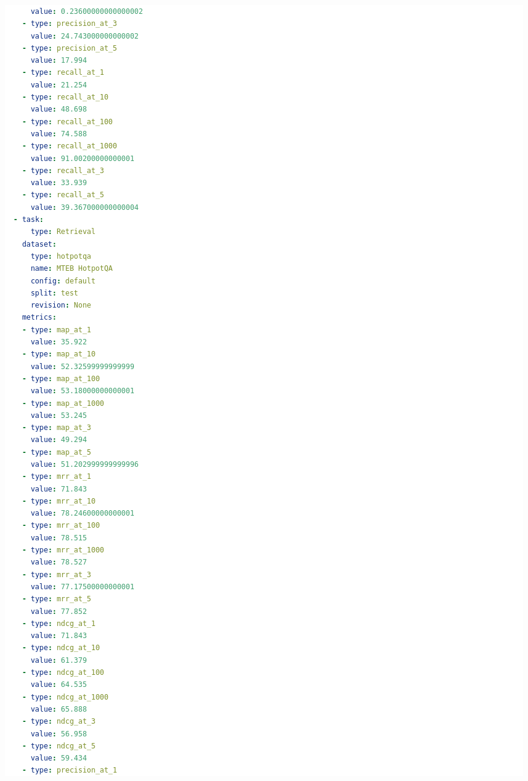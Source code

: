 ```yaml
      value: 0.23600000000000002
    - type: precision_at_3
      value: 24.743000000000002
    - type: precision_at_5
      value: 17.994
    - type: recall_at_1
      value: 21.254
    - type: recall_at_10
      value: 48.698
    - type: recall_at_100
      value: 74.588
    - type: recall_at_1000
      value: 91.00200000000001
    - type: recall_at_3
      value: 33.939
    - type: recall_at_5
      value: 39.367000000000004
  - task:
      type: Retrieval
    dataset:
      type: hotpotqa
      name: MTEB HotpotQA
      config: default
      split: test
      revision: None
    metrics:
    - type: map_at_1
      value: 35.922
    - type: map_at_10
      value: 52.32599999999999
    - type: map_at_100
      value: 53.18000000000001
    - type: map_at_1000
      value: 53.245
    - type: map_at_3
      value: 49.294
    - type: map_at_5
      value: 51.202999999999996
    - type: mrr_at_1
      value: 71.843
    - type: mrr_at_10
      value: 78.24600000000001
    - type: mrr_at_100
      value: 78.515
    - type: mrr_at_1000
      value: 78.527
    - type: mrr_at_3
      value: 77.17500000000001
    - type: mrr_at_5
      value: 77.852
    - type: ndcg_at_1
      value: 71.843
    - type: ndcg_at_10
      value: 61.379
    - type: ndcg_at_100
      value: 64.535
    - type: ndcg_at_1000
      value: 65.888
    - type: ndcg_at_3
      value: 56.958
    - type: ndcg_at_5
      value: 59.434
    - type: precision_at_1
```